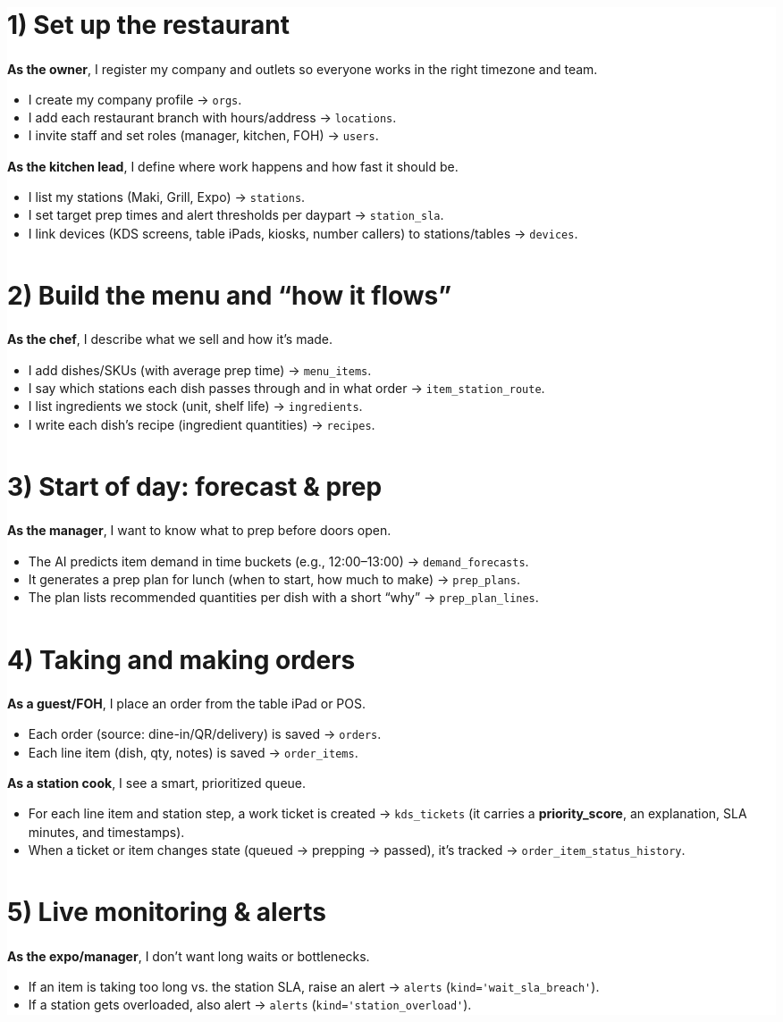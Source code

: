 # 1) Set up the restaurant

**As the owner**, I register my company and outlets so everyone works in the right timezone and team.

- I create my company profile → `orgs`.
- I add each restaurant branch with hours/address → `locations`.
- I invite staff and set roles (manager, kitchen, FOH) → `users`.

**As the kitchen lead**, I define where work happens and how fast it should be.

- I list my stations (Maki, Grill, Expo) → `stations`.
- I set target prep times and alert thresholds per daypart → `station_sla`.
- I link devices (KDS screens, table iPads, kiosks, number callers) to stations/tables → `devices`.

# 2) Build the menu and “how it flows”

**As the chef**, I describe what we sell and how it’s made.

- I add dishes/SKUs (with average prep time) → `menu_items`.
- I say which stations each dish passes through and in what order → `item_station_route`.
- I list ingredients we stock (unit, shelf life) → `ingredients`.
- I write each dish’s recipe (ingredient quantities) → `recipes`.

# 3) Start of day: forecast & prep

**As the manager**, I want to know what to prep before doors open.

- The AI predicts item demand in time buckets (e.g., 12:00–13:00) → `demand_forecasts`.
- It generates a prep plan for lunch (when to start, how much to make) → `prep_plans`.
- The plan lists recommended quantities per dish with a short “why” → `prep_plan_lines`.

# 4) Taking and making orders

**As a guest/FOH**, I place an order from the table iPad or POS.

- Each order (source: dine-in/QR/delivery) is saved → `orders`.
- Each line item (dish, qty, notes) is saved → `order_items`.

**As a station cook**, I see a smart, prioritized queue.

- For each line item and station step, a work ticket is created → `kds_tickets`
(it carries a **priority\_score**, an explanation, SLA minutes, and timestamps).
- When a ticket or item changes state (queued → prepping → passed), it’s tracked → `order_item_status_history`.

# 5) Live monitoring & alerts

**As the expo/manager**, I don’t want long waits or bottlenecks.

- If an item is taking too long vs. the station SLA, raise an alert → `alerts` (`kind='wait_sla_breach'`).
- If a station gets overloaded, also alert → `alerts` (`kind='station_overload'`).
